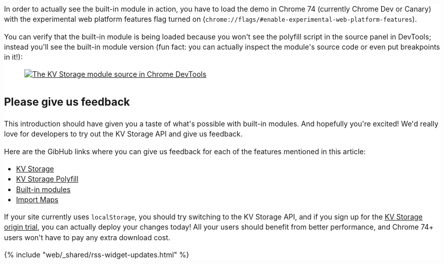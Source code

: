In order to actually see the built-in module in action, you have to load the
demo in Chrome 74 (currently Chrome Dev or Canary) with the experimental web
platform features flag turned on
(`chrome://flags/#enable-experimental-web-platform-features`).

You can verify that the built-in module is being loaded because you won't see
the polyfill script in the source panel in DevTools; instead you'll see the
built-in module version (fun fact: you can actually inspect the module's source
code or even put breakpoints in it!):

<figure class="screenshot">
  <a href="/web/updates/images/2019/03/kv-storage-devtools-source.png">
    <img src="/web/updates/images/2019/03/kv-storage-devtools-source.png"
         alt="The KV Storage module source in Chrome DevTools"
         style="display: block">
  </a>
</figure>

## Please give us feedback

This introduction should have given you a taste of what's possible with built-in
modules. And hopefully you're excited! We'd really love for developers to try
out the KV Storage API and give us feedback.

Here are the GibHub links where you can give us feedback for each of the
features mentioned in this article:

- [KV Storage](https://github.com/WICG/kv-storage)
- [KV Storage Polyfill](https://github.com/GoogleChromeLabs/kv-storage-polyfill)
- [Built-in modules](https://github.com/tc39/proposal-javascript-standard-library)
- [Import Maps](https://github.com/WICG/import-maps)

If your site currently uses `localStorage`, you should try switching to the KV
Storage API, and if you sign up for the [KV Storage origin
trial](https://developers.chrome.com/origintrials/#/trials/active), you can
actually deploy your changes today! All your users should benefit from better
performance, and Chrome 74+ users won't have to pay any extra download cost.

{% include "web/_shared/rss-widget-updates.html" %}